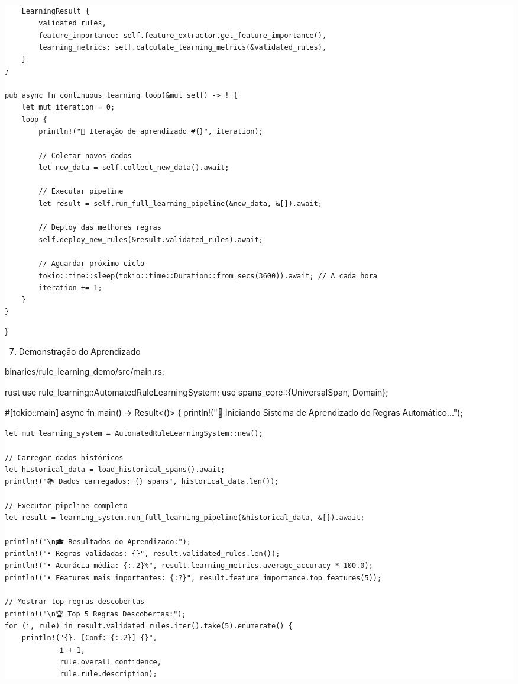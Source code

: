         LearningResult {
            validated_rules,
            feature_importance: self.feature_extractor.get_feature_importance(),
            learning_metrics: self.calculate_learning_metrics(&validated_rules),
        }
    }
    
    pub async fn continuous_learning_loop(&mut self) -> ! {
        let mut iteration = 0;
        loop {
            println!("🔄 Iteração de aprendizado #{}", iteration);
            
            // Coletar novos dados
            let new_data = self.collect_new_data().await;
            
            // Executar pipeline
            let result = self.run_full_learning_pipeline(&new_data, &[]).await;
            
            // Deploy das melhores regras
            self.deploy_new_rules(&result.validated_rules).await;
            
            // Aguardar próximo ciclo
            tokio::time::sleep(tokio::time::Duration::from_secs(3600)).await; // A cada hora
            iteration += 1;
        }
    }
}

7. Demonstração do Aprendizado

binaries/rule_learning_demo/src/main.rs:

rust
use rule_learning::AutomatedRuleLearningSystem;
use spans_core::{UniversalSpan, Domain};

#[tokio::main]
async fn main() -> Result<()> {
    println!("🧠 Iniciando Sistema de Aprendizado de Regras Automático...");
    
    let mut learning_system = AutomatedRuleLearningSystem::new();
    
    // Carregar dados históricos
    let historical_data = load_historical_spans().await;
    println!("📚 Dados carregados: {} spans", historical_data.len());
    
    // Executar pipeline completo
    let result = learning_system.run_full_learning_pipeline(&historical_data, &[]).await;
    
    println!("\n🎓 Resultados do Aprendizado:");
    println!("• Regras validadas: {}", result.validated_rules.len());
    println!("• Acurácia média: {:.2}%", result.learning_metrics.average_accuracy * 100.0);
    println!("• Features mais importantes: {:?}", result.feature_importance.top_features(5));
    
    // Mostrar top regras descobertas
    println!("\n🏆 Top 5 Regras Descobertas:");
    for (i, rule) in result.validated_rules.iter().take(5).enumerate() {
        println!("{}. [Conf: {:.2}] {}", 
                 i + 1, 
                 rule.overall_confidence,
                 rule.rule.description);
        